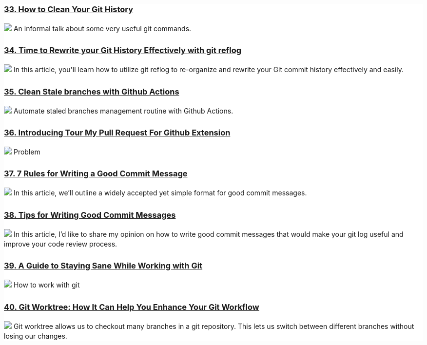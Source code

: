 ### [33. How to Clean Your Git History](https://hackernoon.com/how-to-clean-your-git-history-ryzb3ydv)
![](https://cdn.hackernoon.com/images/1x713yhm.jpg)
An informal talk about some very useful git commands.

### [34. Time to Rewrite your Git History Effectively with git reflog](https://hackernoon.com/time-to-rewrite-your-git-history-effectively-with-git-reflog)
![](https://cdn.hackernoon.com/images/MUo6MihNAVUIcUvRBbcToKZ7MKh1-0h93nqu.jpeg)
In this article, you'll learn how to utilize git reflog to re-organize and rewrite your Git commit history effectively and easily.

### [35. Clean Stale branches with Github Actions](https://hackernoon.com/clean-stale-branches-with-github-actions)
![](https://cdn.hackernoon.com/images/LjraUn6X0QhByWhBBXHYgYvQe0C2-v6934ng.jpeg)
Automate staled branches management routine with Github Actions.

### [36. Introducing Tour My Pull Request For Github Extension](https://hackernoon.com/introducting-tour-my-pull-pequest-for-github-extension-341j3uqv)
![](https://firebasestorage.googleapis.com/v0/b/hackernoon-app.appspot.com/o/images%2FMJpFVUEItkSdoh38rYo60VT7RfH3-7bm28g6.jpeg?alt=media&token=ddf99f49-899b-4ac7-a0dc-8ecbe25880a5)
Problem

### [37. 7 Rules for Writing a Good Commit Message](https://hackernoon.com/7-rules-for-writing-a-good-commit-message)
![](https://cdn.hackernoon.com/images/MUo6MihNAVUIcUvRBbcToKZ7MKh1-iaa3pid.jpeg)
In this article, we’ll outline a widely accepted yet simple format for good commit messages.

### [38. Tips for Writing Good Commit Messages](https://hackernoon.com/tips-for-writing-good-commit-messages)
![](https://cdn.hackernoon.com/images/MUo6MihNAVUIcUvRBbcToKZ7MKh1-1393pgu.jpeg)
In this article, I’d like to share my opinion on how to write good commit messages that would make your git log useful and improve your code review process.

### [39. A Guide to Staying Sane While Working with Git  ](https://hackernoon.com/a-guide-to-staying-sane-while-working-with-git)
![](https://cdn.hackernoon.com/images/cPKBkmirofPe9l3sgbPBAqdKwGF3-s192ee6.jpeg)
How to work with git

### [40. Git Worktree: How It Can Help You Enhance Your Git Workflow](https://hackernoon.com/git-worktree-how-it-can-help-you-enhance-your-git-workflow)
![](https://cdn.hackernoon.com/images/3Vna4om76QPQz8Wmb35XIlnD4GG2-7m92csa.jpeg)
Git worktree allows us to checkout many branches in a git repository. This lets us switch between different branches  without losing our changes.

